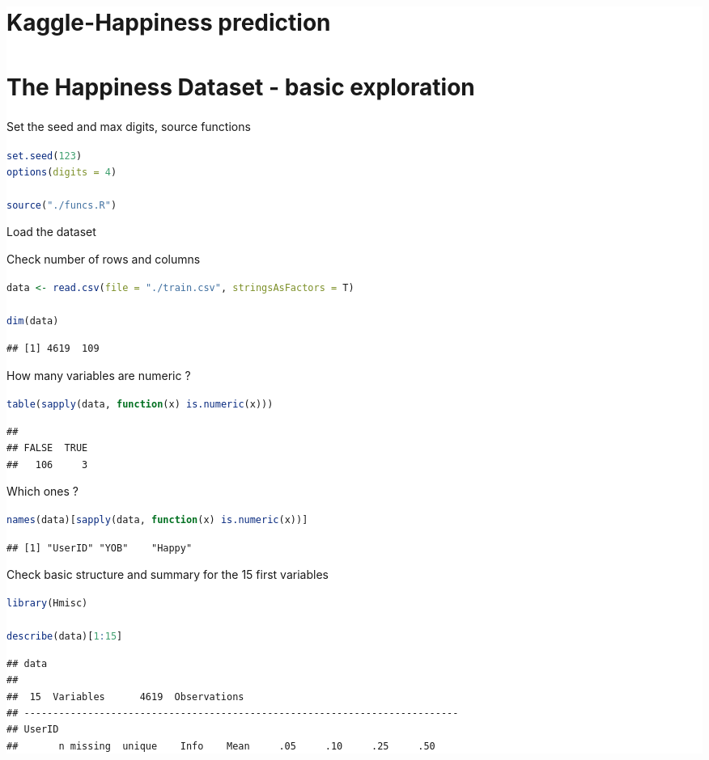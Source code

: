 Kaggle-Happiness prediction
================

The Happiness Dataset - basic exploration
=========================================

Set the seed and max digits, source functions

``` r
set.seed(123)
options(digits = 4)

source("./funcs.R") 
```

Load the dataset

Check number of rows and columns

``` r
data <- read.csv(file = "./train.csv", stringsAsFactors = T)

dim(data)
```

    ## [1] 4619  109

How many variables are numeric ?

``` r
table(sapply(data, function(x) is.numeric(x)))
```

    ## 
    ## FALSE  TRUE 
    ##   106     3

Which ones ?

``` r
names(data)[sapply(data, function(x) is.numeric(x))] 
```

    ## [1] "UserID" "YOB"    "Happy"

Check basic structure and summary for the 15 first variables

``` r
library(Hmisc)

describe(data)[1:15]
```

    ## data 
    ## 
    ##  15  Variables      4619  Observations
    ## ---------------------------------------------------------------------------
    ## UserID 
    ##       n missing  unique    Info    Mean     .05     .10     .25     .50 